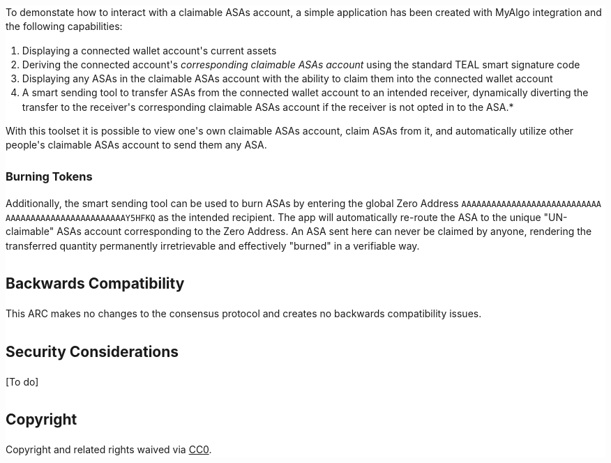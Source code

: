 To demonstate how to interact with a claimable ASAs account, a simple application has been created with MyAlgo integration and the following capabilities:

1. Displaying a connected wallet account's current assets
2. Deriving the connected account's *corresponding claimable ASAs account* using the standard TEAL smart signature code
3. Displaying any ASAs in the claimable ASAs account with the ability to claim them into the connected wallet account
4. A smart sending tool to transfer ASAs from the connected wallet account to an intended receiver, dynamically diverting the transfer to the receiver's corresponding claimable ASAs account if the receiver is not opted in to the ASA.*

With this toolset it is possible to view one's own claimable ASAs account, claim ASAs from it, and automatically utilize other people's claimable ASAs account to send them any ASA.

### Burning Tokens

Additionally, the smart sending tool can be used to burn ASAs by entering the global Zero Address `AAAAAAAAAAAAAAAAAAAAAAAAAAAAAAAAAAAAAAAAAAAAAAAAAAAAY5HFKQ` as the intended recipient.  The app will automatically re-route the ASA to the unique "UN-claimable" ASAs account corresponding to the Zero Address.  An ASA sent here can never be claimed by anyone, rendering the transferred quantity permanently irretrievable and effectively "burned" in a verifiable way.

## Backwards Compatibility

This ARC makes no changes to the consensus protocol and creates no backwards compatibility issues.

## Security Considerations

[To do]

## Copyright

Copyright and related rights waived via [CC0](https://creativecommons.org/publicdomain/zero/1.0/).
